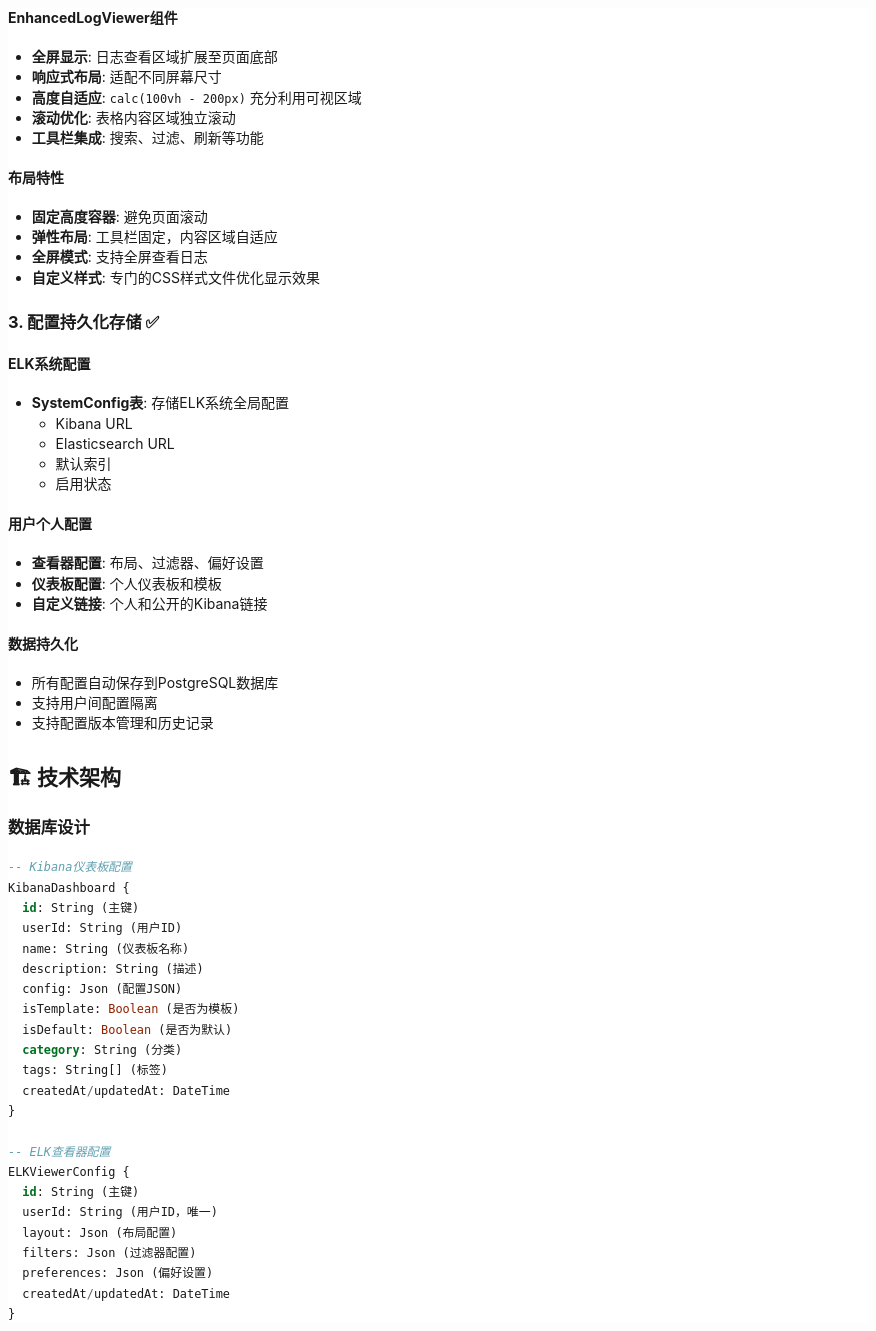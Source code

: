 #### EnhancedLogViewer组件
- **全屏显示**: 日志查看区域扩展至页面底部
- **响应式布局**: 适配不同屏幕尺寸
- **高度自适应**: `calc(100vh - 200px)` 充分利用可视区域
- **滚动优化**: 表格内容区域独立滚动
- **工具栏集成**: 搜索、过滤、刷新等功能

#### 布局特性
- **固定高度容器**: 避免页面滚动
- **弹性布局**: 工具栏固定，内容区域自适应
- **全屏模式**: 支持全屏查看日志
- **自定义样式**: 专门的CSS样式文件优化显示效果

### 3. **配置持久化存储** ✅

#### ELK系统配置
- **SystemConfig表**: 存储ELK系统全局配置
  - Kibana URL
  - Elasticsearch URL
  - 默认索引
  - 启用状态

#### 用户个人配置
- **查看器配置**: 布局、过滤器、偏好设置
- **仪表板配置**: 个人仪表板和模板
- **自定义链接**: 个人和公开的Kibana链接

#### 数据持久化
- 所有配置自动保存到PostgreSQL数据库
- 支持用户间配置隔离
- 支持配置版本管理和历史记录

## 🏗️ 技术架构

### 数据库设计
```sql
-- Kibana仪表板配置
KibanaDashboard {
  id: String (主键)
  userId: String (用户ID)
  name: String (仪表板名称)
  description: String (描述)
  config: Json (配置JSON)
  isTemplate: Boolean (是否为模板)
  isDefault: Boolean (是否为默认)
  category: String (分类)
  tags: String[] (标签)
  createdAt/updatedAt: DateTime
}

-- ELK查看器配置
ELKViewerConfig {
  id: String (主键)
  userId: String (用户ID，唯一)
  layout: Json (布局配置)
  filters: Json (过滤器配置)
  preferences: Json (偏好设置)
  createdAt/updatedAt: DateTime
}
```
